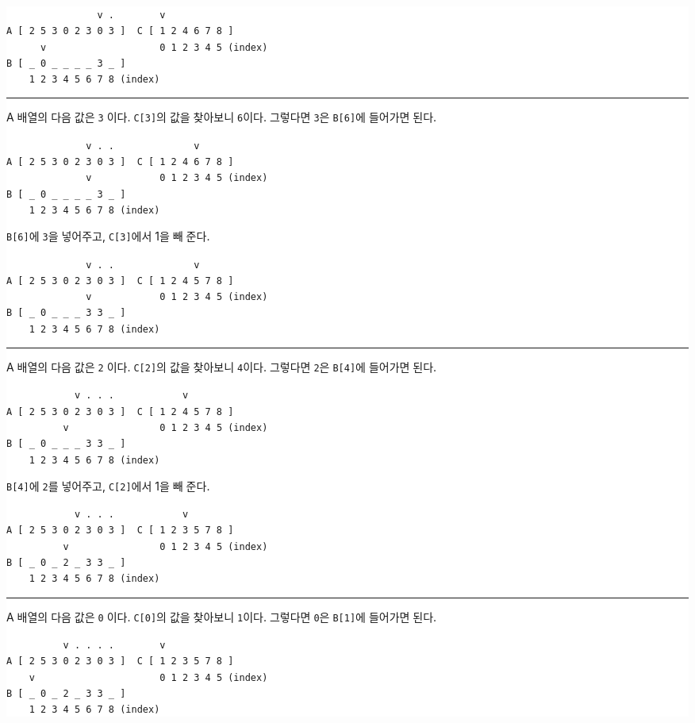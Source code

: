 ```
                v .        v
A [ 2 5 3 0 2 3 0 3 ]  C [ 1 2 4 6 7 8 ]
      v                    0 1 2 3 4 5 (index)
B [ _ 0 _ _ _ _ 3 _ ]
    1 2 3 4 5 6 7 8 (index)
```

---

A 배열의 다음 값은 `3` 이다. `C[3]`의 값을 찾아보니 `6`이다. 그렇다면 `3`은 `B[6]`에 들어가면 된다.

```
              v . .              v
A [ 2 5 3 0 2 3 0 3 ]  C [ 1 2 4 6 7 8 ]
              v            0 1 2 3 4 5 (index)
B [ _ 0 _ _ _ _ 3 _ ]
    1 2 3 4 5 6 7 8 (index)
```

`B[6]`에 `3`을 넣어주고, `C[3]`에서 1을 빼 준다.

```
              v . .              v
A [ 2 5 3 0 2 3 0 3 ]  C [ 1 2 4 5 7 8 ]
              v            0 1 2 3 4 5 (index)
B [ _ 0 _ _ _ 3 3 _ ]
    1 2 3 4 5 6 7 8 (index)
```

---

A 배열의 다음 값은 `2` 이다. `C[2]`의 값을 찾아보니 `4`이다. 그렇다면 `2`은 `B[4]`에 들어가면 된다.

```
            v . . .            v
A [ 2 5 3 0 2 3 0 3 ]  C [ 1 2 4 5 7 8 ]
          v                0 1 2 3 4 5 (index)
B [ _ 0 _ _ _ 3 3 _ ]
    1 2 3 4 5 6 7 8 (index)
```

`B[4]`에 `2`를 넣어주고, `C[2]`에서 1을 빼 준다.

```
            v . . .            v
A [ 2 5 3 0 2 3 0 3 ]  C [ 1 2 3 5 7 8 ]
          v                0 1 2 3 4 5 (index)
B [ _ 0 _ 2 _ 3 3 _ ]
    1 2 3 4 5 6 7 8 (index)
```

---

A 배열의 다음 값은 `0` 이다. `C[0]`의 값을 찾아보니 `1`이다. 그렇다면 `0`은 `B[1]`에 들어가면 된다.

```
          v . . . .        v
A [ 2 5 3 0 2 3 0 3 ]  C [ 1 2 3 5 7 8 ]
    v                      0 1 2 3 4 5 (index)
B [ _ 0 _ 2 _ 3 3 _ ]
    1 2 3 4 5 6 7 8 (index)
```


[^CLRS-8-2]: [CLRS] 8.2장
[^NUT-4-counting]: [NUT] 4장. 계수 정렬